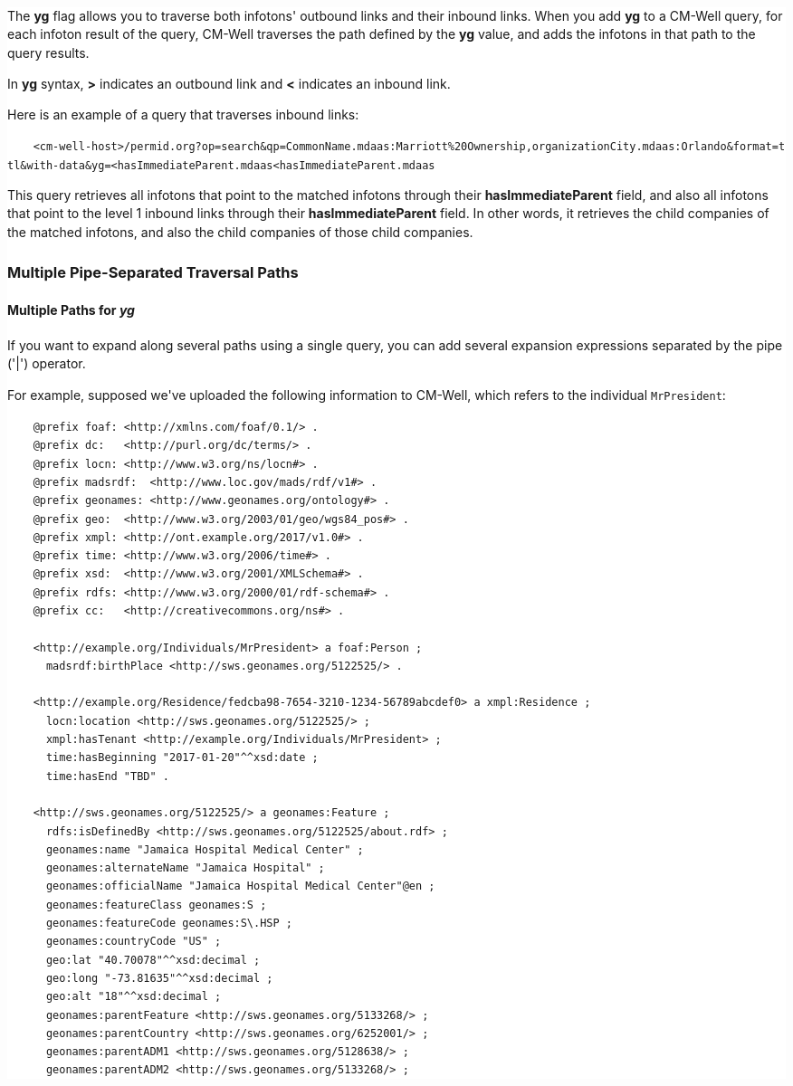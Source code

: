 The **yg** flag allows you to traverse both infotons' outbound links and their inbound links. When you add **yg** to a CM-Well query, for each infoton result of the query, CM-Well traverses the path defined by the **yg** value, and adds the infotons in that path to the query results.

In **yg** syntax, **>** indicates an outbound link and **<** indicates an inbound link.

Here is an example of a query that traverses inbound links:

```
    <cm-well-host>/permid.org?op=search&qp=CommonName.mdaas:Marriott%20Ownership,organizationCity.mdaas:Orlando&format=ttl&with-data&yg=<hasImmediateParent.mdaas<hasImmediateParent.mdaas
```

This query retrieves all infotons that point to the matched infotons through their **hasImmediateParent** field, and also all infotons that point to the level 1 inbound links through their **hasImmediateParent** field. In other words, it retrieves the child companies of the matched infotons, and also the child companies of those child companies. 

<a name="hdrPipes"></a>
### Multiple Pipe-Separated Traversal Paths

#### Multiple Paths for *yg*

If you want to expand along several paths using a single query, you can add several expansion expressions separated by the pipe ('|') operator.

For example, supposed we've uploaded the following information to CM-Well, which refers to the individual ```MrPresident```:

<a name="hdrRdfData"></a>

```
    @prefix foaf: <http://xmlns.com/foaf/0.1/> .
    @prefix dc:   <http://purl.org/dc/terms/> .
    @prefix locn: <http://www.w3.org/ns/locn#> .
    @prefix madsrdf:  <http://www.loc.gov/mads/rdf/v1#> .
    @prefix geonames: <http://www.geonames.org/ontology#> .
    @prefix geo:  <http://www.w3.org/2003/01/geo/wgs84_pos#> .
    @prefix xmpl: <http://ont.example.org/2017/v1.0#> .
    @prefix time: <http://www.w3.org/2006/time#> .
    @prefix xsd:  <http://www.w3.org/2001/XMLSchema#> .
    @prefix rdfs: <http://www.w3.org/2000/01/rdf-schema#> .
    @prefix cc:   <http://creativecommons.org/ns#> .
    
    <http://example.org/Individuals/MrPresident> a foaf:Person ;
      madsrdf:birthPlace <http://sws.geonames.org/5122525/> .
    
    <http://example.org/Residence/fedcba98-7654-3210-1234-56789abcdef0> a xmpl:Residence ;
      locn:location <http://sws.geonames.org/5122525/> ;
      xmpl:hasTenant <http://example.org/Individuals/MrPresident> ;
      time:hasBeginning "2017-01-20"^^xsd:date ;
      time:hasEnd "TBD" .
    
    <http://sws.geonames.org/5122525/> a geonames:Feature ;
      rdfs:isDefinedBy <http://sws.geonames.org/5122525/about.rdf> ;
      geonames:name "Jamaica Hospital Medical Center" ;
      geonames:alternateName "Jamaica Hospital" ;
      geonames:officialName "Jamaica Hospital Medical Center"@en ;
      geonames:featureClass geonames:S ;
      geonames:featureCode geonames:S\.HSP ;
      geonames:countryCode "US" ;
      geo:lat "40.70078"^^xsd:decimal ;
      geo:long "-73.81635"^^xsd:decimal ;
      geo:alt "18"^^xsd:decimal ;
      geonames:parentFeature <http://sws.geonames.org/5133268/> ;
      geonames:parentCountry <http://sws.geonames.org/6252001/> ;
      geonames:parentADM1 <http://sws.geonames.org/5128638/> ;
      geonames:parentADM2 <http://sws.geonames.org/5133268/> ;
```